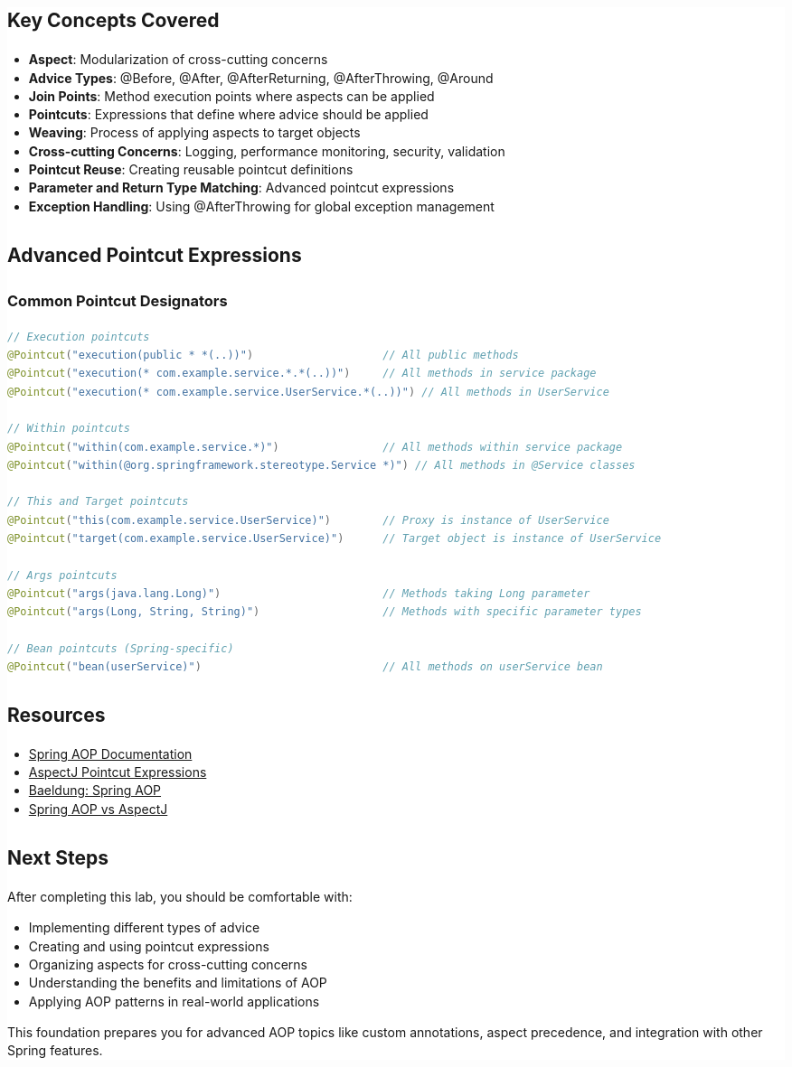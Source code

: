 ## Key Concepts Covered

- **Aspect**: Modularization of cross-cutting concerns
- **Advice Types**: @Before, @After, @AfterReturning, @AfterThrowing, @Around
- **Join Points**: Method execution points where aspects can be applied
- **Pointcuts**: Expressions that define where advice should be applied
- **Weaving**: Process of applying aspects to target objects
- **Cross-cutting Concerns**: Logging, performance monitoring, security, validation
- **Pointcut Reuse**: Creating reusable pointcut definitions
- **Parameter and Return Type Matching**: Advanced pointcut expressions
- **Exception Handling**: Using @AfterThrowing for global exception management

## Advanced Pointcut Expressions

### Common Pointcut Designators
```java
// Execution pointcuts
@Pointcut("execution(public * *(..))")                    // All public methods
@Pointcut("execution(* com.example.service.*.*(..))")     // All methods in service package
@Pointcut("execution(* com.example.service.UserService.*(..))") // All methods in UserService

// Within pointcuts
@Pointcut("within(com.example.service.*)")                // All methods within service package
@Pointcut("within(@org.springframework.stereotype.Service *)") // All methods in @Service classes

// This and Target pointcuts
@Pointcut("this(com.example.service.UserService)")        // Proxy is instance of UserService
@Pointcut("target(com.example.service.UserService)")      // Target object is instance of UserService

// Args pointcuts
@Pointcut("args(java.lang.Long)")                         // Methods taking Long parameter
@Pointcut("args(Long, String, String)")                   // Methods with specific parameter types

// Bean pointcuts (Spring-specific)
@Pointcut("bean(userService)")                            // All methods on userService bean
```

## Resources

- [Spring AOP Documentation](https://docs.spring.io/spring-framework/docs/current/reference/html/core.html#aop)
- [AspectJ Pointcut Expressions](https://www.eclipse.org/aspectj/doc/released/progguide/quick.html)
- [Baeldung: Spring AOP](https://www.baeldung.com/spring-aop)
- [Spring AOP vs AspectJ](https://www.baeldung.com/spring-aop-vs-aspectj)

## Next Steps

After completing this lab, you should be comfortable with:
- Implementing different types of advice
- Creating and using pointcut expressions
- Organizing aspects for cross-cutting concerns
- Understanding the benefits and limitations of AOP
- Applying AOP patterns in real-world applications

This foundation prepares you for advanced AOP topics like custom annotations, aspect precedence, and integration with other Spring features.